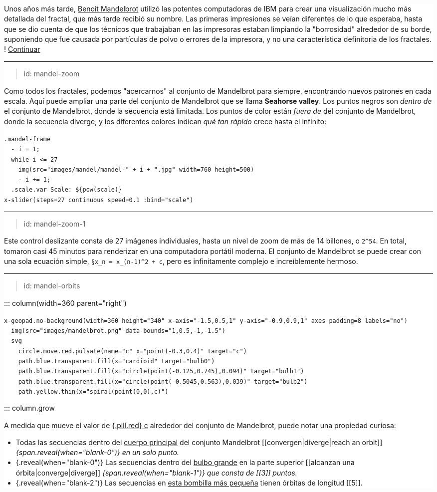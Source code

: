 Unos años más tarde, [Benoit Mandelbrot](bio:mandelbrot) utilizó las potentes computadoras de IBM para crear una visualización mucho más detallada del fractal, que más tarde recibió su nombre. Las primeras impresiones se veían diferentes de lo que esperaba, hasta que se dio cuenta de que los técnicos que trabajaban en las impresoras estaban limpiando la "borrosidad" alrededor de su borde, suponiendo que fue causada por partículas de polvo o errores de la impresora, y no una característica definitoria de los fractales. ! [Continuar](btn:next)

---

> id: mandel-zoom

Como todos los fractales, podemos "acercarnos" al conjunto de Mandelbrot para siempre, encontrando nuevos patrones en cada escala. Aquí puede ampliar una parte del conjunto de Mandelbrot que se llama __Seahorse valley__. Los puntos negros son _dentro de_ el conjunto de Mandelbrot, donde la secuencia está limitada. Los puntos de color están _fuera de_ del conjunto de Mandelbrot, donde la secuencia diverge, y los diferentes colores indican _qué tan rápido_ crece hasta el infinito:

    .mandel-frame
      - i = 1;
      while i <= 27
        img(src="images/mandel/mandel-" + i + ".jpg" width=760 height=500)
        - i += 1;
      .scale.var Scale: ${pow(scale)}
    x-slider(steps=27 continuous speed=0.1 :bind="scale")

---

> id: mandel-zoom-1

Este control deslizante consta de 27 imágenes individuales, hasta un nivel de zoom de más de 14 billones, o `2^54`. En total, tomaron casi 45 minutos para renderizar en una computadora portátil moderna. El conjunto de Mandelbrot se puede crear con una sola ecuación simple, `§x_n = x_(n-1)^2 + c`, pero es infinitamente complejo e increíblemente hermoso.

---

> id: mandel-orbits

::: column(width=360 parent="right")

    x-geopad.no-background(width=360 height="340" x-axis="-1.5,0.5,1" y-axis="-0.9,0.9,1" axes padding=8 labels="no")
      img(src="images/mandelbrot.png" data-bounds="1,0.5,-1,-1.5")
      svg
        circle.move.red.pulsate(name="c" x="point(-0.3,0.4)" target="c")
        path.blue.transparent.fill(x="cardioid" target="bulb0")
        path.blue.transparent.fill(x="circle(point(-0.125,0.745),0.094)" target="bulb1")
        path.blue.transparent.fill(x="circle(point(-0.5045,0.563),0.039)" target="bulb2")
        path.yellow.thin(x="spiral(point(0,0),c)")

::: column.grow

A medida que mueve el valor de [{.pill.red} c](target:c) alrededor del conjunto de Mandelbrot, puede notar una propiedad curiosa:

* Todas las secuencias dentro del [cuerpo principal](target:bulb0) del conjunto Mandelbrot [[convergen|diverge|reach an orbit]] _{span.reveal(when="blank-0")} en un solo punto._
* {.reveal(when="blank-0")} Las secuencias dentro del [bulbo grande](target:bulb1) en la parte superior [[alcanzan una órbita|converge|diverge]] _{span.reveal(when="blank-1")} que consta de [[3]] puntos._
* {.reveal(when="blank-2")} Las secuencias en [esta bombilla más pequeña](target:bulb2) tienen órbitas de longitud [[5]].
